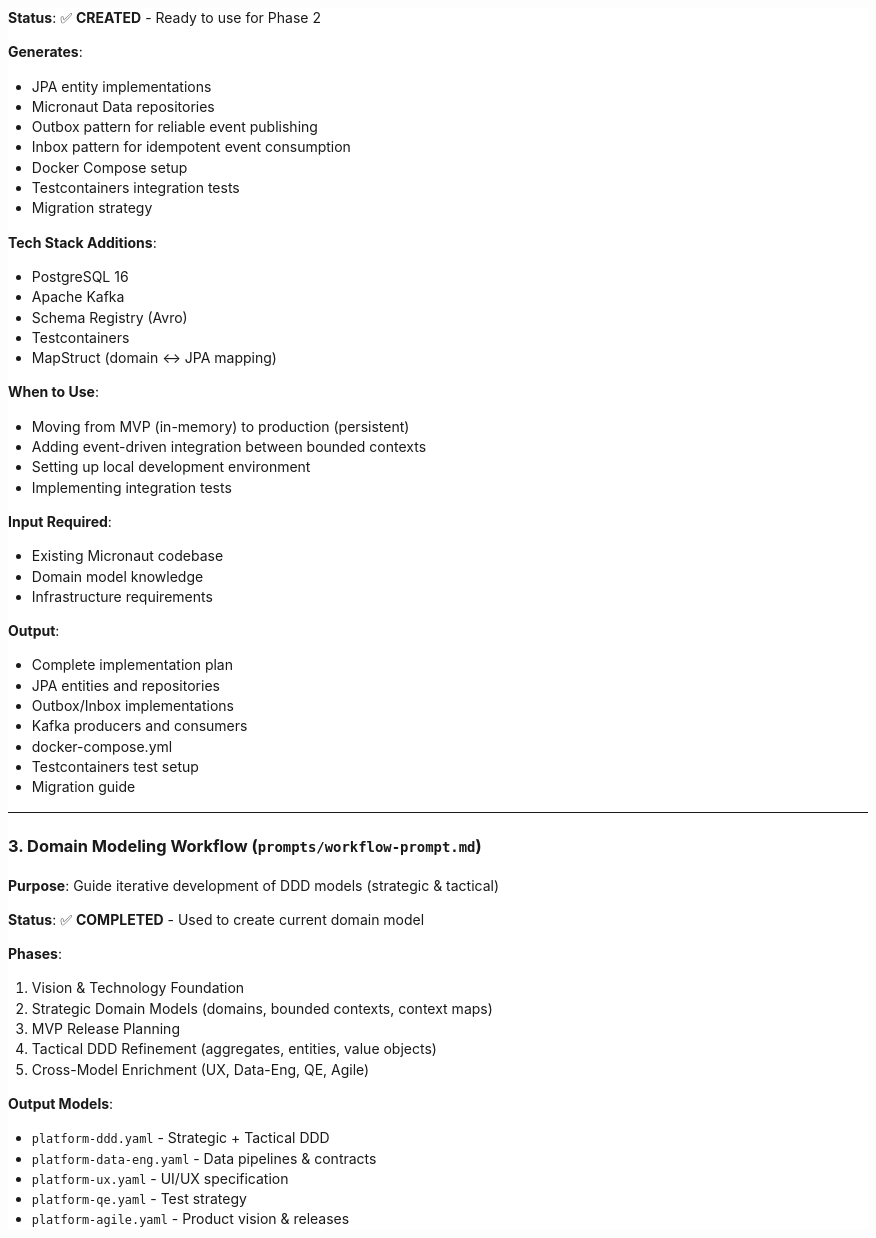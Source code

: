 **Status**: ✅ **CREATED** - Ready to use for Phase 2

**Generates**:
- JPA entity implementations
- Micronaut Data repositories
- Outbox pattern for reliable event publishing
- Inbox pattern for idempotent event consumption
- Docker Compose setup
- Testcontainers integration tests
- Migration strategy

**Tech Stack Additions**:
- PostgreSQL 16
- Apache Kafka
- Schema Registry (Avro)
- Testcontainers
- MapStruct (domain ↔ JPA mapping)

**When to Use**:
- Moving from MVP (in-memory) to production (persistent)
- Adding event-driven integration between bounded contexts
- Setting up local development environment
- Implementing integration tests

**Input Required**:
- Existing Micronaut codebase
- Domain model knowledge
- Infrastructure requirements

**Output**:
- Complete implementation plan
- JPA entities and repositories
- Outbox/Inbox implementations
- Kafka producers and consumers
- docker-compose.yml
- Testcontainers test setup
- Migration guide

---

### 3. **Domain Modeling Workflow** (`prompts/workflow-prompt.md`)
**Purpose**: Guide iterative development of DDD models (strategic & tactical)

**Status**: ✅ **COMPLETED** - Used to create current domain model

**Phases**:
1. Vision & Technology Foundation
2. Strategic Domain Models (domains, bounded contexts, context maps)
3. MVP Release Planning
4. Tactical DDD Refinement (aggregates, entities, value objects)
5. Cross-Model Enrichment (UX, Data-Eng, QE, Agile)

**Output Models**:
- `platform-ddd.yaml` - Strategic + Tactical DDD
- `platform-data-eng.yaml` - Data pipelines & contracts
- `platform-ux.yaml` - UI/UX specification
- `platform-qe.yaml` - Test strategy
- `platform-agile.yaml` - Product vision & releases
